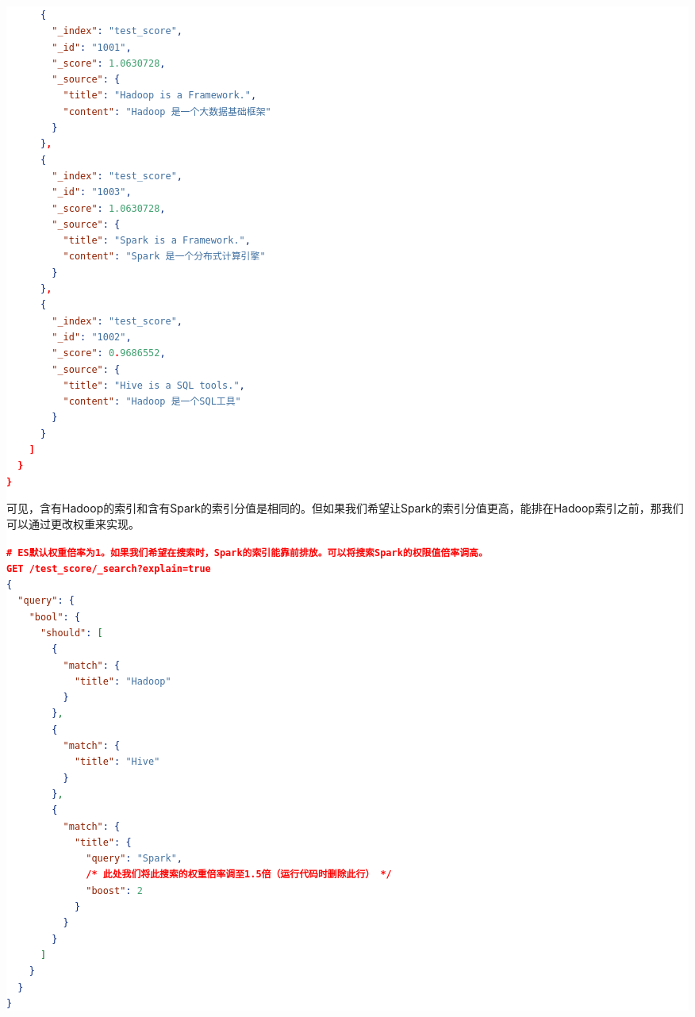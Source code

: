 ```json
      {
        "_index": "test_score",
        "_id": "1001",
        "_score": 1.0630728,
        "_source": {
          "title": "Hadoop is a Framework.",
          "content": "Hadoop 是一个大数据基础框架"
        }
      },
      {
        "_index": "test_score",
        "_id": "1003",
        "_score": 1.0630728,
        "_source": {
          "title": "Spark is a Framework.",
          "content": "Spark 是一个分布式计算引擎"
        }
      },
      {
        "_index": "test_score",
        "_id": "1002",
        "_score": 0.9686552,
        "_source": {
          "title": "Hive is a SQL tools.",
          "content": "Hadoop 是一个SQL工具"
        }
      }
    ]
  }
}
```

可见，含有Hadoop的索引和含有Spark的索引分值是相同的。但如果我们希望让Spark的索引分值更高，能排在Hadoop索引之前，那我们可以通过更改权重来实现。

```json
# ES默认权重倍率为1。如果我们希望在搜索时，Spark的索引能靠前排放。可以将搜索Spark的权限值倍率调高。
GET /test_score/_search?explain=true
{
  "query": {
    "bool": {
      "should": [
        {
          "match": {
            "title": "Hadoop"
          }
        },
        {
          "match": {
            "title": "Hive"
          }
        },
        {
          "match": {
            "title": {
              "query": "Spark",
              /* 此处我们将此搜索的权重倍率调至1.5倍（运行代码时删除此行） */
              "boost": 2
            }
          }
        }
      ]
    }
  }
}
```
